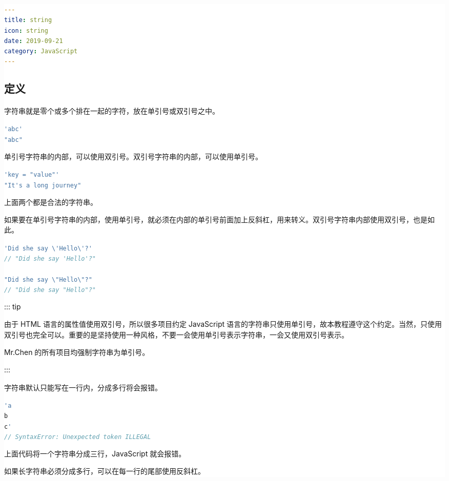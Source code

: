 ```yaml
---
title: string
icon: string
date: 2019-09-21
category: JavaScript
---
```


## 定义

字符串就是零个或多个排在一起的字符，放在单引号或双引号之中。

```js
'abc'
"abc"
```

单引号字符串的内部，可以使用双引号。双引号字符串的内部，可以使用单引号。

```js
'key = "value"'
"It's a long journey"
```

上面两个都是合法的字符串。

如果要在单引号字符串的内部，使用单引号，就必须在内部的单引号前面加上反斜杠，用来转义。双引号字符串内部使用双引号，也是如此。

```js
'Did she say \'Hello\'?'
// "Did she say 'Hello'?"

"Did she say \"Hello\"?"
// "Did she say "Hello"?"
```

::: tip

由于 HTML 语言的属性值使用双引号，所以很多项目约定 JavaScript 语言的字符串只使用单引号，故本教程遵守这个约定。当然，只使用双引号也完全可以。重要的是坚持使用一种风格，不要一会使用单引号表示字符串，一会又使用双引号表示。

Mr.Chen 的所有项目均强制字符串为单引号。

:::

字符串默认只能写在一行内，分成多行将会报错。

```js
'a
b
c'
// SyntaxError: Unexpected token ILLEGAL
```

上面代码将一个字符串分成三行，JavaScript 就会报错。

如果长字符串必须分成多行，可以在每一行的尾部使用反斜杠。
